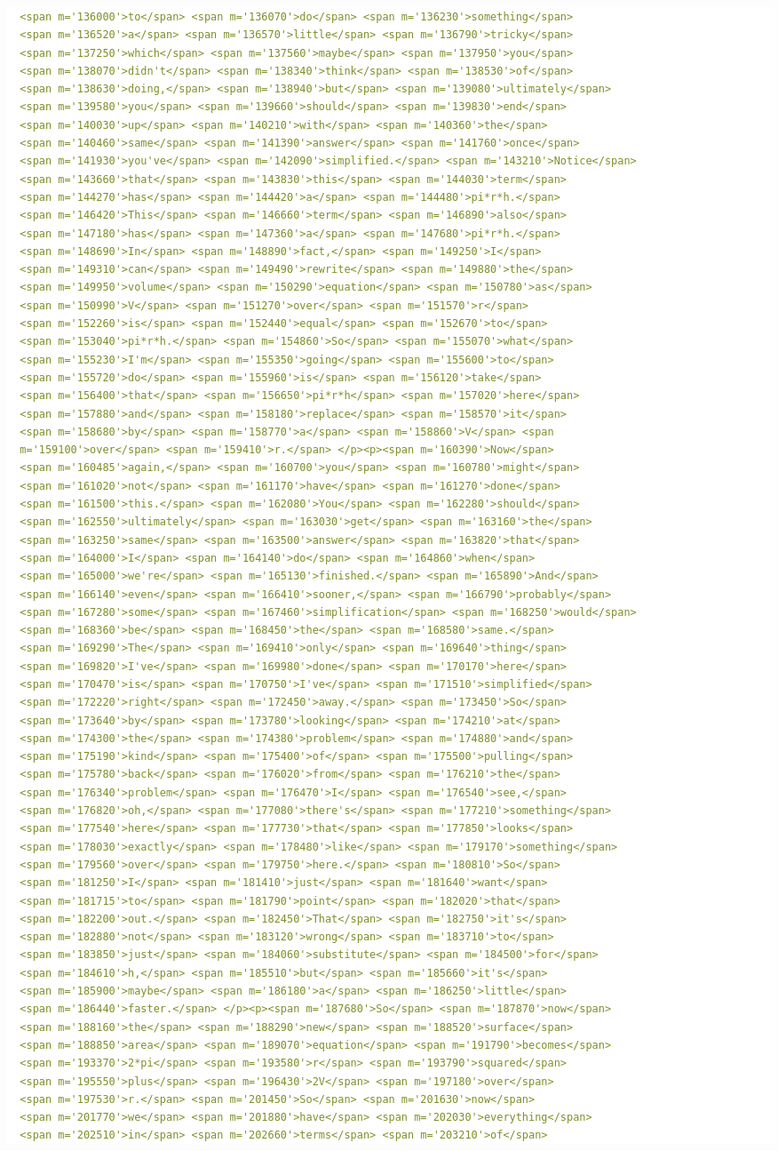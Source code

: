 ```yaml
  <span m='136000'>to</span> <span m='136070'>do</span> <span m='136230'>something</span>
  <span m='136520'>a</span> <span m='136570'>little</span> <span m='136790'>tricky</span>
  <span m='137250'>which</span> <span m='137560'>maybe</span> <span m='137950'>you</span>
  <span m='138070'>didn't</span> <span m='138340'>think</span> <span m='138530'>of</span>
  <span m='138630'>doing,</span> <span m='138940'>but</span> <span m='139080'>ultimately</span>
  <span m='139580'>you</span> <span m='139660'>should</span> <span m='139830'>end</span>
  <span m='140030'>up</span> <span m='140210'>with</span> <span m='140360'>the</span>
  <span m='140460'>same</span> <span m='141390'>answer</span> <span m='141760'>once</span>
  <span m='141930'>you've</span> <span m='142090'>simplified.</span> <span m='143210'>Notice</span>
  <span m='143660'>that</span> <span m='143830'>this</span> <span m='144030'>term</span>
  <span m='144270'>has</span> <span m='144420'>a</span> <span m='144480'>pi*r*h.</span>
  <span m='146420'>This</span> <span m='146660'>term</span> <span m='146890'>also</span>
  <span m='147180'>has</span> <span m='147360'>a</span> <span m='147680'>pi*r*h.</span>
  <span m='148690'>In</span> <span m='148890'>fact,</span> <span m='149250'>I</span>
  <span m='149310'>can</span> <span m='149490'>rewrite</span> <span m='149880'>the</span>
  <span m='149950'>volume</span> <span m='150290'>equation</span> <span m='150780'>as</span>
  <span m='150990'>V</span> <span m='151270'>over</span> <span m='151570'>r</span>
  <span m='152260'>is</span> <span m='152440'>equal</span> <span m='152670'>to</span>
  <span m='153040'>pi*r*h.</span> <span m='154860'>So</span> <span m='155070'>what</span>
  <span m='155230'>I'm</span> <span m='155350'>going</span> <span m='155600'>to</span>
  <span m='155720'>do</span> <span m='155960'>is</span> <span m='156120'>take</span>
  <span m='156400'>that</span> <span m='156650'>pi*r*h</span> <span m='157020'>here</span>
  <span m='157880'>and</span> <span m='158180'>replace</span> <span m='158570'>it</span>
  <span m='158680'>by</span> <span m='158770'>a</span> <span m='158860'>V</span> <span
  m='159100'>over</span> <span m='159410'>r.</span> </p><p><span m='160390'>Now</span>
  <span m='160485'>again,</span> <span m='160700'>you</span> <span m='160780'>might</span>
  <span m='161020'>not</span> <span m='161170'>have</span> <span m='161270'>done</span>
  <span m='161500'>this.</span> <span m='162080'>You</span> <span m='162280'>should</span>
  <span m='162550'>ultimately</span> <span m='163030'>get</span> <span m='163160'>the</span>
  <span m='163250'>same</span> <span m='163500'>answer</span> <span m='163820'>that</span>
  <span m='164000'>I</span> <span m='164140'>do</span> <span m='164860'>when</span>
  <span m='165000'>we're</span> <span m='165130'>finished.</span> <span m='165890'>And</span>
  <span m='166140'>even</span> <span m='166410'>sooner,</span> <span m='166790'>probably</span>
  <span m='167280'>some</span> <span m='167460'>simplification</span> <span m='168250'>would</span>
  <span m='168360'>be</span> <span m='168450'>the</span> <span m='168580'>same.</span>
  <span m='169290'>The</span> <span m='169410'>only</span> <span m='169640'>thing</span>
  <span m='169820'>I've</span> <span m='169980'>done</span> <span m='170170'>here</span>
  <span m='170470'>is</span> <span m='170750'>I've</span> <span m='171510'>simplified</span>
  <span m='172220'>right</span> <span m='172450'>away.</span> <span m='173450'>So</span>
  <span m='173640'>by</span> <span m='173780'>looking</span> <span m='174210'>at</span>
  <span m='174300'>the</span> <span m='174380'>problem</span> <span m='174880'>and</span>
  <span m='175190'>kind</span> <span m='175400'>of</span> <span m='175500'>pulling</span>
  <span m='175780'>back</span> <span m='176020'>from</span> <span m='176210'>the</span>
  <span m='176340'>problem</span> <span m='176470'>I</span> <span m='176540'>see,</span>
  <span m='176820'>oh,</span> <span m='177080'>there's</span> <span m='177210'>something</span>
  <span m='177540'>here</span> <span m='177730'>that</span> <span m='177850'>looks</span>
  <span m='178030'>exactly</span> <span m='178480'>like</span> <span m='179170'>something</span>
  <span m='179560'>over</span> <span m='179750'>here.</span> <span m='180810'>So</span>
  <span m='181250'>I</span> <span m='181410'>just</span> <span m='181640'>want</span>
  <span m='181715'>to</span> <span m='181790'>point</span> <span m='182020'>that</span>
  <span m='182200'>out.</span> <span m='182450'>That</span> <span m='182750'>it's</span>
  <span m='182880'>not</span> <span m='183120'>wrong</span> <span m='183710'>to</span>
  <span m='183850'>just</span> <span m='184060'>substitute</span> <span m='184500'>for</span>
  <span m='184610'>h,</span> <span m='185510'>but</span> <span m='185660'>it's</span>
  <span m='185900'>maybe</span> <span m='186180'>a</span> <span m='186250'>little</span>
  <span m='186440'>faster.</span> </p><p><span m='187680'>So</span> <span m='187870'>now</span>
  <span m='188160'>the</span> <span m='188290'>new</span> <span m='188520'>surface</span>
  <span m='188850'>area</span> <span m='189070'>equation</span> <span m='191790'>becomes</span>
  <span m='193370'>2*pi</span> <span m='193580'>r</span> <span m='193790'>squared</span>
  <span m='195550'>plus</span> <span m='196430'>2V</span> <span m='197180'>over</span>
  <span m='197530'>r.</span> <span m='201450'>So</span> <span m='201630'>now</span>
  <span m='201770'>we</span> <span m='201880'>have</span> <span m='202030'>everything</span>
  <span m='202510'>in</span> <span m='202660'>terms</span> <span m='203210'>of</span>
```